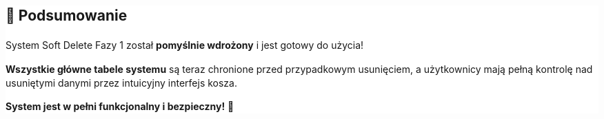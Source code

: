 ## 🎉 **Podsumowanie**

System Soft Delete Fazy 1 został **pomyślnie wdrożony** i jest gotowy do użycia! 

**Wszystkie główne tabele systemu** są teraz chronione przed przypadkowym usunięciem, a użytkownicy mają pełną kontrolę nad usuniętymi danymi przez intuicyjny interfejs kosza.

**System jest w pełni funkcjonalny i bezpieczny!** 🚀




